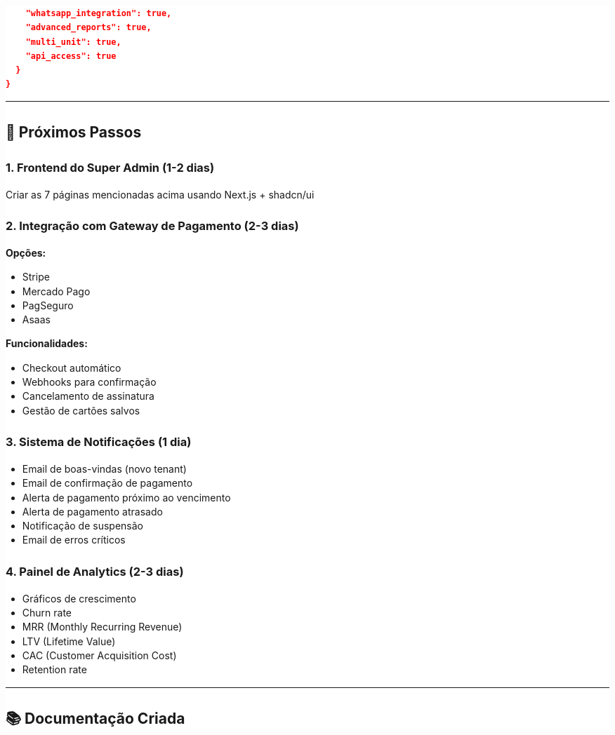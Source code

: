 ```json
    "whatsapp_integration": true,
    "advanced_reports": true,
    "multi_unit": true,
    "api_access": true
  }
}
```

---

## 🎯 Próximos Passos

### 1. Frontend do Super Admin (1-2 dias)

Criar as 7 páginas mencionadas acima usando Next.js + shadcn/ui

### 2. Integração com Gateway de Pagamento (2-3 dias)

**Opções:**
- Stripe
- Mercado Pago
- PagSeguro
- Asaas

**Funcionalidades:**
- Checkout automático
- Webhooks para confirmação
- Cancelamento de assinatura
- Gestão de cartões salvos

### 3. Sistema de Notificações (1 dia)

- Email de boas-vindas (novo tenant)
- Email de confirmação de pagamento
- Alerta de pagamento próximo ao vencimento
- Alerta de pagamento atrasado
- Notificação de suspensão
- Email de erros críticos

### 4. Painel de Analytics (2-3 dias)

- Gráficos de crescimento
- Churn rate
- MRR (Monthly Recurring Revenue)
- LTV (Lifetime Value)
- CAC (Customer Acquisition Cost)
- Retention rate

---

## 📚 Documentação Criada
